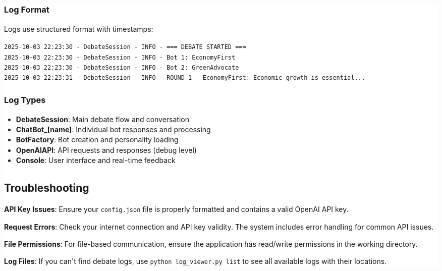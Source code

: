 ### Log Format

Logs use structured format with timestamps:
```
2025-10-03 22:23:30 - DebateSession - INFO - === DEBATE STARTED ===
2025-10-03 22:23:30 - DebateSession - INFO - Bot 1: EconomyFirst
2025-10-03 22:23:30 - DebateSession - INFO - Bot 2: GreenAdvocate
2025-10-03 22:23:31 - DebateSession - INFO - ROUND 1 - EconomyFirst: Economic growth is essential...
```

### Log Types

- **DebateSession**: Main debate flow and conversation
- **ChatBot_[name]**: Individual bot responses and processing
- **BotFactory**: Bot creation and personality loading
- **OpenAIAPI**: API requests and responses (debug level)
- **Console**: User interface and real-time feedback

## Troubleshooting

**API Key Issues**: Ensure your `config.json` file is properly formatted and contains a valid OpenAI API key.

**Request Errors**: Check your internet connection and API key validity. The system includes error handling for common API issues.

**File Permissions**: For file-based communication, ensure the application has read/write permissions in the working directory.

**Log Files**: If you can't find debate logs, use `python log_viewer.py list` to see all available logs with their locations.
